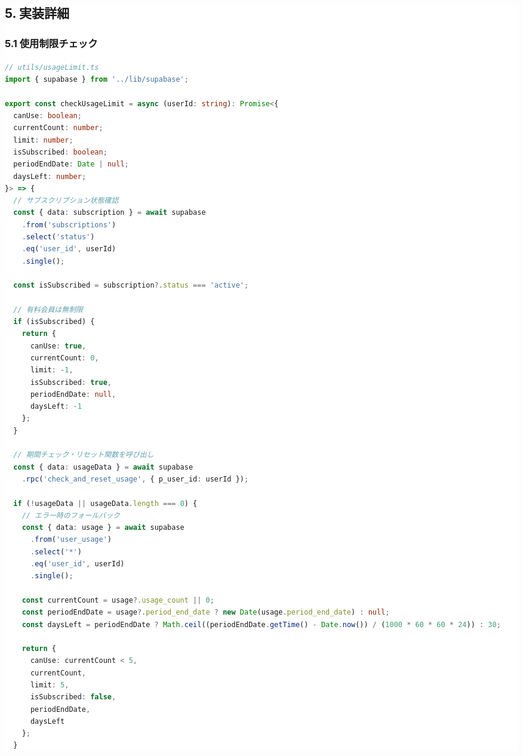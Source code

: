 ## 5. 実装詳細

### 5.1 使用制限チェック

```typescript
// utils/usageLimit.ts
import { supabase } from '../lib/supabase';

export const checkUsageLimit = async (userId: string): Promise<{
  canUse: boolean;
  currentCount: number;
  limit: number;
  isSubscribed: boolean;
  periodEndDate: Date | null;
  daysLeft: number;
}> => {
  // サブスクリプション状態確認
  const { data: subscription } = await supabase
    .from('subscriptions')
    .select('status')
    .eq('user_id', userId)
    .single();

  const isSubscribed = subscription?.status === 'active';

  // 有料会員は無制限
  if (isSubscribed) {
    return { 
      canUse: true, 
      currentCount: 0, 
      limit: -1, 
      isSubscribed: true,
      periodEndDate: null,
      daysLeft: -1
    };
  }

  // 期間チェック・リセット関数を呼び出し
  const { data: usageData } = await supabase
    .rpc('check_and_reset_usage', { p_user_id: userId });

  if (!usageData || usageData.length === 0) {
    // エラー時のフォールバック
    const { data: usage } = await supabase
      .from('user_usage')
      .select('*')
      .eq('user_id', userId)
      .single();

    const currentCount = usage?.usage_count || 0;
    const periodEndDate = usage?.period_end_date ? new Date(usage.period_end_date) : null;
    const daysLeft = periodEndDate ? Math.ceil((periodEndDate.getTime() - Date.now()) / (1000 * 60 * 60 * 24)) : 30;

    return {
      canUse: currentCount < 5,
      currentCount,
      limit: 5,
      isSubscribed: false,
      periodEndDate,
      daysLeft
    };
  }
```